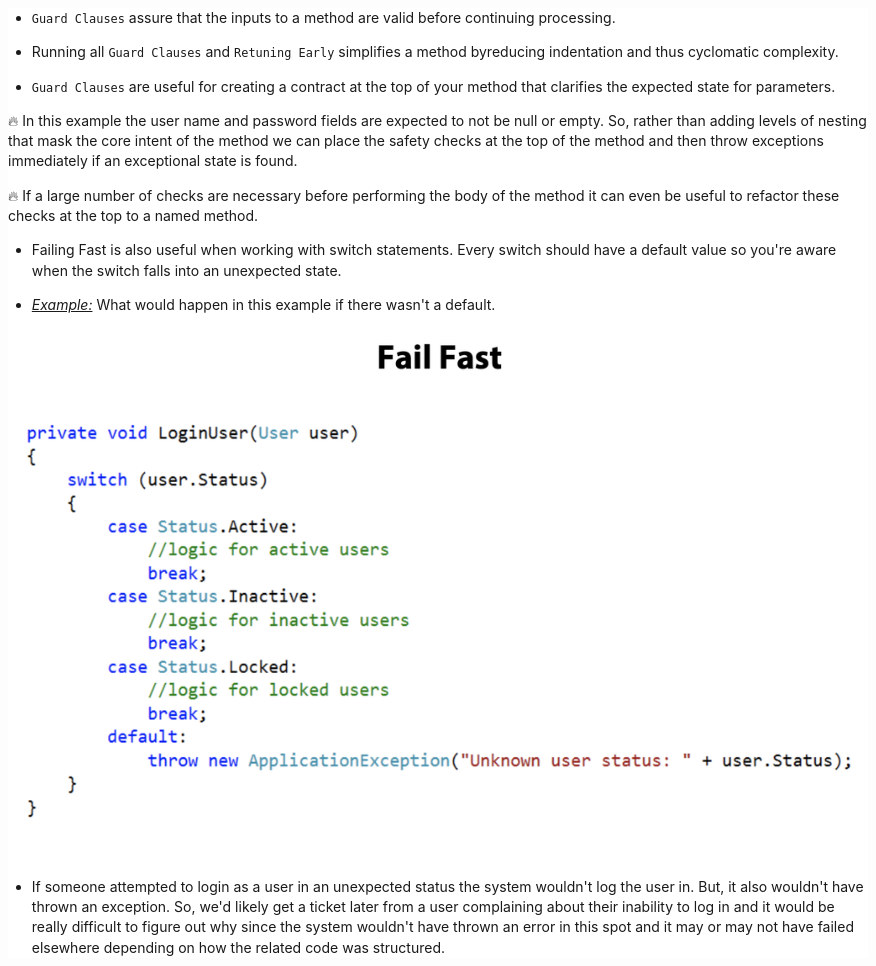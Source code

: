 - `Guard Clauses` assure that the inputs to a method are valid before continuing processing.

- Running all `Guard Clauses` and `Retuning Early` simplifies a method byreducing indentation and thus cyclomatic complexity.

- `Guard Clauses` are useful for creating a contract at the top of your method that clarifies the expected state for parameters.

🔥 In this example the user name and password fields are expected to not be null or empty. So, rather than adding levels of nesting that mask the core intent of the method we can place the safety checks at the top of the method and then throw exceptions immediately if an exceptional state is found.

🔥 If a large number of checks are necessary before performing the body of the method it can even be useful to refactor these checks at the top to a named method.

- Failing Fast is also useful when working with switch statements. Every switch should have a default value so you're aware when the switch falls into an unexpected state.

- <ins>*Example:*</ins> What would happen in this example if there wasn't a default.

![Fail Fast Switch](/5.Functions/images/fail_fast_switch.png)

- If someone attempted to login as a user in an unexpected status the system wouldn't log the user in. But, it also wouldn't have thrown an exception. So, we'd likely get a ticket later from a user complaining about their inability to log in and it would be really difficult to figure out why since the system wouldn't have thrown an error in this spot and it may or may not have failed elsewhere depending on how the related code was structured.
